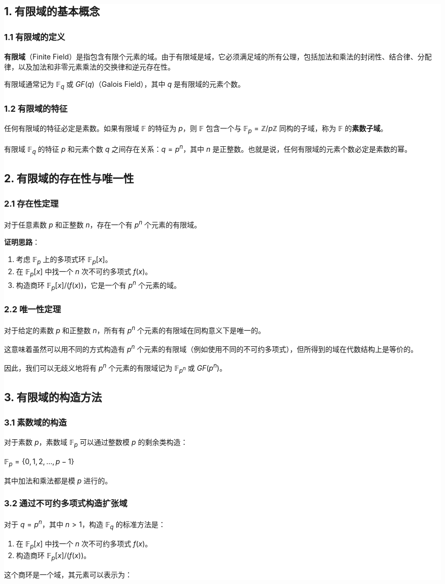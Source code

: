 
## 1. 有限域的基本概念

### 1.1 有限域的定义

**有限域**（Finite Field）是指包含有限个元素的域。由于有限域是域，它必须满足域的所有公理，包括加法和乘法的封闭性、结合律、分配律，以及加法和非零元素乘法的交换律和逆元存在性。

有限域通常记为 $\mathbb{F}_q$ 或 $GF(q)$（Galois Field），其中 $q$ 是有限域的元素个数。

### 1.2 有限域的特征

任何有限域的特征必定是素数。如果有限域 $\mathbb{F}$ 的特征为 $p$，则 $\mathbb{F}$ 包含一个与 $\mathbb{F}_p = \mathbb{Z}/p\mathbb{Z}$ 同构的子域，称为 $\mathbb{F}$ 的**素数子域**。

有限域 $\mathbb{F}_q$ 的特征 $p$ 和元素个数 $q$ 之间存在关系：$q = p^n$，其中 $n$ 是正整数。也就是说，任何有限域的元素个数必定是素数的幂。

## 2. 有限域的存在性与唯一性

### 2.1 存在性定理

对于任意素数 $p$ 和正整数 $n$，存在一个有 $p^n$ 个元素的有限域。

**证明思路**：

1. 考虑 $\mathbb{F}_p$ 上的多项式环 $\mathbb{F}_p[x]$。
2. 在 $\mathbb{F}_p[x]$ 中找一个 $n$ 次不可约多项式 $f(x)$。
3. 构造商环 $\mathbb{F}_p[x]/(f(x))$，它是一个有 $p^n$ 个元素的域。

### 2.2 唯一性定理

对于给定的素数 $p$ 和正整数 $n$，所有有 $p^n$ 个元素的有限域在同构意义下是唯一的。

这意味着虽然可以用不同的方式构造有 $p^n$ 个元素的有限域（例如使用不同的不可约多项式），但所得到的域在代数结构上是等价的。

因此，我们可以无歧义地将有 $p^n$ 个元素的有限域记为 $\mathbb{F}_{p^n}$ 或 $GF(p^n)$。

## 3. 有限域的构造方法

### 3.1 素数域的构造

对于素数 $p$，素数域 $\mathbb{F}_p$ 可以通过整数模 $p$ 的剩余类构造：

$\mathbb{F}_p = \{0, 1, 2, \ldots, p-1\}$

其中加法和乘法都是模 $p$ 进行的。

### 3.2 通过不可约多项式构造扩张域

对于 $q = p^n$，其中 $n > 1$，构造 $\mathbb{F}_q$ 的标准方法是：

1. 在 $\mathbb{F}_p[x]$ 中找一个 $n$ 次不可约多项式 $f(x)$。
2. 构造商环 $\mathbb{F}_p[x]/(f(x))$。

这个商环是一个域，其元素可以表示为：
